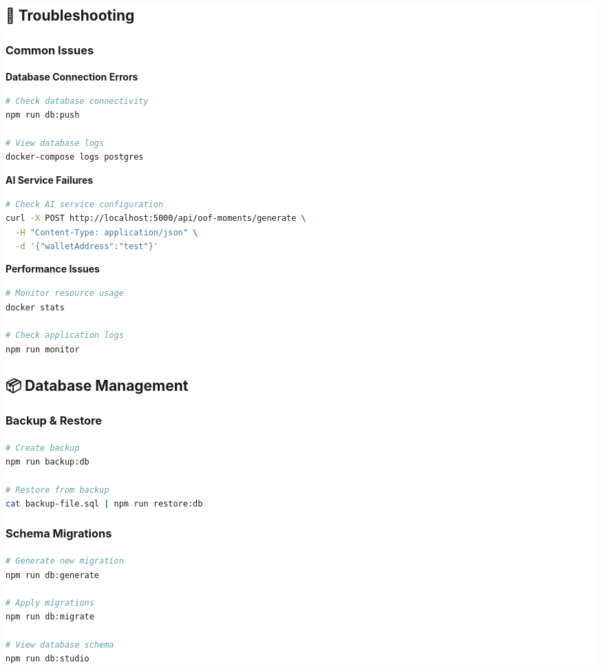 ## 🔧 Troubleshooting

### Common Issues

**Database Connection Errors**
```bash
# Check database connectivity
npm run db:push

# View database logs
docker-compose logs postgres
```

**AI Service Failures**
```bash
# Check AI service configuration
curl -X POST http://localhost:5000/api/oof-moments/generate \
  -H "Content-Type: application/json" \
  -d '{"walletAddress":"test"}'
```

**Performance Issues**
```bash
# Monitor resource usage
docker stats

# Check application logs
npm run monitor
```

## 📦 Database Management

### Backup & Restore
```bash
# Create backup
npm run backup:db

# Restore from backup
cat backup-file.sql | npm run restore:db
```

### Schema Migrations
```bash
# Generate new migration
npm run db:generate

# Apply migrations
npm run db:migrate

# View database schema
npm run db:studio
```
